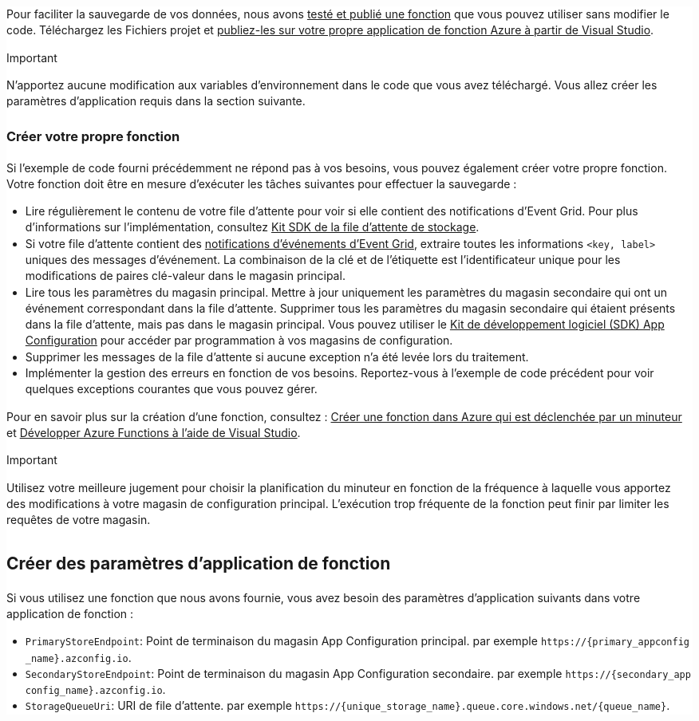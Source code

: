 Pour faciliter la sauvegarde de vos données, nous avons [testé et publié une fonction](https://github.com/Azure/AppConfiguration/tree/master/examples/ConfigurationStoreBackup) que vous pouvez utiliser sans modifier le code. Téléchargez les Fichiers projet et [publiez-les sur votre propre application de fonction Azure à partir de Visual Studio](../azure-functions/functions-develop-vs.md#publish-to-azure).

> [!IMPORTANT]
> N’apportez aucune modification aux variables d’environnement dans le code que vous avez téléchargé. Vous allez créer les paramètres d’application requis dans la section suivante.
>

### <a name="build-your-own-function"></a>Créer votre propre fonction

Si l’exemple de code fourni précédemment ne répond pas à vos besoins, vous pouvez également créer votre propre fonction. Votre fonction doit être en mesure d’exécuter les tâches suivantes pour effectuer la sauvegarde :
- Lire régulièrement le contenu de votre file d’attente pour voir si elle contient des notifications d’Event Grid. Pour plus d’informations sur l’implémentation, consultez [Kit SDK de la file d’attente de stockage](../storage/queues/storage-quickstart-queues-dotnet.md).
- Si votre file d’attente contient des [notifications d’événements d’Event Grid](./concept-app-configuration-event.md?branch=pr-en-us-112982#event-schema), extraire toutes les informations `<key, label>` uniques des messages d’événement. La combinaison de la clé et de l’étiquette est l’identificateur unique pour les modifications de paires clé-valeur dans le magasin principal.
- Lire tous les paramètres du magasin principal. Mettre à jour uniquement les paramètres du magasin secondaire qui ont un événement correspondant dans la file d’attente. Supprimer tous les paramètres du magasin secondaire qui étaient présents dans la file d’attente, mais pas dans le magasin principal. Vous pouvez utiliser le [Kit de développement logiciel (SDK) App Configuration](https://github.com/Azure/AppConfiguration#sdks) pour accéder par programmation à vos magasins de configuration.
- Supprimer les messages de la file d’attente si aucune exception n’a été levée lors du traitement.
- Implémenter la gestion des erreurs en fonction de vos besoins. Reportez-vous à l’exemple de code précédent pour voir quelques exceptions courantes que vous pouvez gérer.

Pour en savoir plus sur la création d’une fonction, consultez : [Créer une fonction dans Azure qui est déclenchée par un minuteur](../azure-functions/functions-create-scheduled-function.md) et [Développer Azure Functions à l’aide de Visual Studio](../azure-functions/functions-develop-vs.md).


> [!IMPORTANT]
> Utilisez votre meilleure jugement pour choisir la planification du minuteur en fonction de la fréquence à laquelle vous apportez des modifications à votre magasin de configuration principal. L’exécution trop fréquente de la fonction peut finir par limiter les requêtes de votre magasin.
>


## <a name="create-function-app-settings"></a>Créer des paramètres d’application de fonction

Si vous utilisez une fonction que nous avons fournie, vous avez besoin des paramètres d’application suivants dans votre application de fonction :
- `PrimaryStoreEndpoint`: Point de terminaison du magasin App Configuration principal. par exemple `https://{primary_appconfig_name}.azconfig.io`.
- `SecondaryStoreEndpoint`: Point de terminaison du magasin App Configuration secondaire. par exemple `https://{secondary_appconfig_name}.azconfig.io`.
- `StorageQueueUri`: URI de file d’attente. par exemple `https://{unique_storage_name}.queue.core.windows.net/{queue_name}`.
